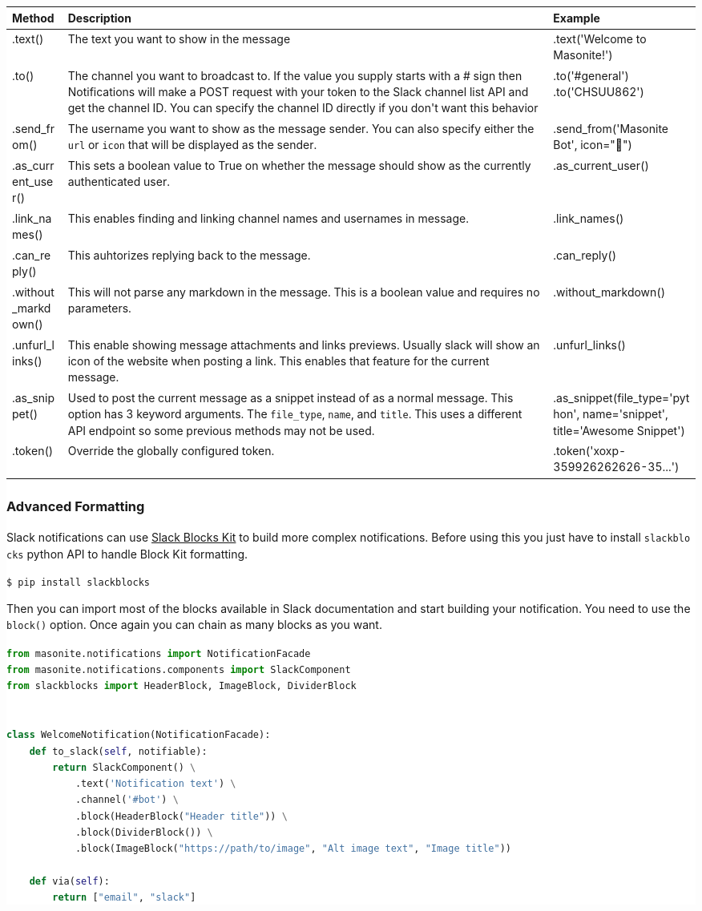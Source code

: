 | Method                | Description                                                                                                                                                                                                                                                                   | Example                                                                                                |
| :-------------------- | :---------------------------------------------------------------------------------------------------------------------------------------------------------------------------------------------------------------------------------------------------------------------------- | :----------------------------------------------------------------------------------------------------- |
| .text\(\)             | The text you want to show in the message                                                                                                                                                                                                                                      | .text\('Welcome to Masonite!'\)                                                                        |
| .to\(\)          | The channel you want to broadcast to. If the value you supply starts with a \# sign then Notifications will make a POST request with your token to the Slack channel list API and get the channel ID. You can specify the channel ID directly if you don't want this behavior | .to\('\#general'\) .to\('CHSUU862'\)                                                         |
| .send_from\(\)          | The username you want to show as the message sender. You can also specify either the `url` or `icon` that will be displayed as the sender.                                                                                                                                                                                                                             | .send_from\('Masonite Bot', icon=":ghost:"\)                                                                             |
| .as_current_user\(\)  | This sets a boolean value to True on whether the message should show as the currently authenticated user.                                                                                                                                                                     | .as_current_user\(\)                                                                                   |
| .link_names\(\)  | This enables finding and linking channel names and usernames in message.                                                                                                                                                                      | .link_names\(\)                                                                                   |
| .can_reply\(\)  | This auhtorizes replying back to the message.                                                                                                                                                                      | .can_reply\(\)                                                                                   |
| .without_markdown\(\) | This will not parse any markdown in the message. This is a boolean value and requires no parameters.                                                                                                                                                                          | .without_markdown\(\)                                                                                  |
| .unfurl_links\(\)      | This enable showing message attachments and links previews. Usually slack will show an icon of the website when posting a link. This enables that feature for the current message.                                                                      | .unfurl_links\(\)                                                                                       |
| .as_snippet\(\)       | Used to post the current message as a snippet instead of as a normal message. This option has 3 keyword arguments. The `file_type`, `name`, and `title`. This uses a different API endpoint so some previous methods may not be used.                                         | .as_snippet\(file_type='python', name='snippet', title='Awesome Snippet'\)                             |
| .token\(\)            | Override the globally configured token.                                                                                                                                                                                                              | .token\('xoxp-359926262626-35...'\)                                                                    |


### Advanced Formatting
Slack notifications can use [Slack Blocks Kit](https://api.slack.com/block-kit/building) to build more complex notifications.
Before using this you just have to install `slackblocks` python API to handle Block Kit formatting.
```text
$ pip install slackblocks
```

Then you can import most of the blocks available in Slack documentation and start building your notification. You need to use the `block()` option. Once again you can chain as many blocks as you want.
```python
from masonite.notifications import NotificationFacade
from masonite.notifications.components import SlackComponent
from slackblocks import HeaderBlock, ImageBlock, DividerBlock


class WelcomeNotification(NotificationFacade):
    def to_slack(self, notifiable):
        return SlackComponent() \
            .text('Notification text') \
            .channel('#bot') \
            .block(HeaderBlock("Header title")) \
            .block(DividerBlock()) \
            .block(ImageBlock("https://path/to/image", "Alt image text", "Image title"))

    def via(self):
        return ["email", "slack"]
```
